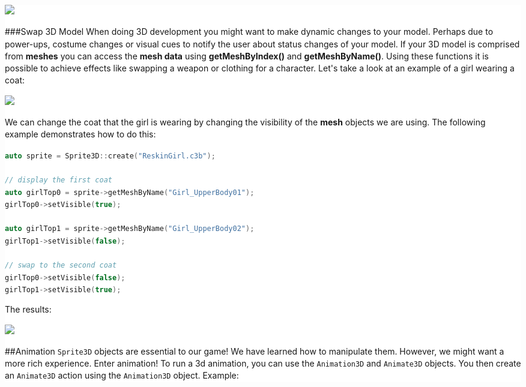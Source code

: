   <div class="tab-js tab_content">


```javascript

```

  </div>

![](9-img/9_3.png)

###Swap 3D Model
When doing 3D development you might want to make dynamic changes to your model.
Perhaps due to power-ups, costume changes or visual cues to notify the user about
status changes of your model. If your 3D model is comprised from __meshes__ you can
access the __mesh data__ using __getMeshByIndex()__ and __getMeshByName()__. Using
these functions it is possible to achieve effects like swapping a weapon or clothing
for a character. Let's take a look at an example of a girl wearing a coat:

![](9-img/9_4.png)

We can change the coat that the girl is wearing by changing the visibility of
the __mesh__ objects we are using. The following example demonstrates how to do
this:

  <div class="tab-cpp tab_content">


```cpp
auto sprite = Sprite3D::create("ReskinGirl.c3b");

// display the first coat
auto girlTop0 = sprite->getMeshByName("Girl_UpperBody01");
girlTop0->setVisible(true);

auto girlTop1 = sprite->getMeshByName("Girl_UpperBody02");
girlTop1->setVisible(false);

// swap to the second coat
girlTop0->setVisible(false);
girlTop1->setVisible(true);
```

  </div>

  <div class="tab-js tab_content">


```javascript

```

  </div>

The results:

![](9-img/9_4_0.png)

##Animation
`Sprite3D` objects are essential to our game! We have learned how to manipulate them.
However, we might want a more rich experience. Enter animation! To run a 3d
animation, you can use the `Animation3D` and `Animate3D` objects. You then create
an `Animate3D` action using the `Animation3D` object. Example:
